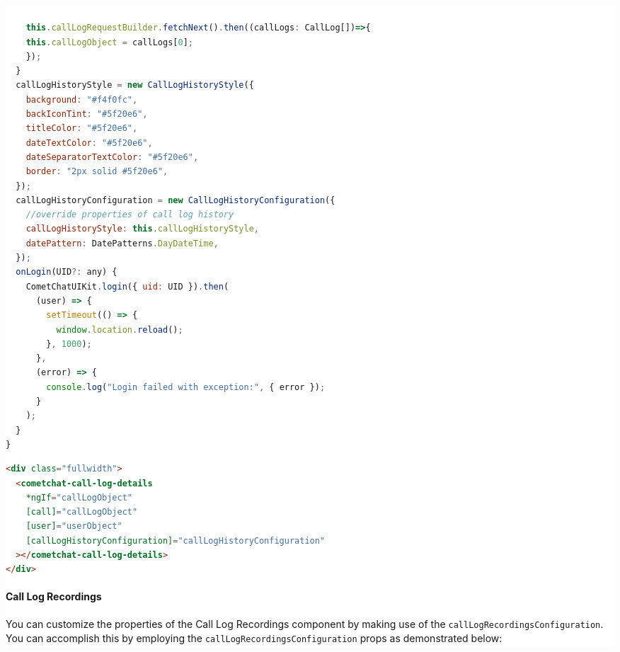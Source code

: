 ```javascript

    this.callLogRequestBuilder.fetchNext().then((callLogs: CallLog[])=>{
    this.callLogObject = callLogs[0];
    });
  }
  callLogHistoryStyle = new CallLogHistoryStyle({
    background: "#f4f0fc",
    backIconTint: "#5f20e6",
    titleColor: "#5f20e6",
    dateTextColor: "#5f20e6",
    dateSeparatorTextColor: "#5f20e6",
    border: "2px solid #5f20e6",
  });
  callLogHistoryConfiguration = new CallLogHistoryConfiguration({
    //override properties of call log history
    callLogHistoryStyle: this.callLogHistoryStyle,
    datePattern: DatePatterns.DayDateTime,
  });
  onLogin(UID?: any) {
    CometChatUIKit.login({ uid: UID }).then(
      (user) => {
        setTimeout(() => {
          window.location.reload();
        }, 1000);
      },
      (error) => {
        console.log("Login failed with exception:", { error });
      }
    );
  }
}
```

</TabItem>
<TabItem value="ts" label="app.component.html">

```html
<div class="fullwidth">
  <cometchat-call-log-details
    *ngIf="callLogObject"
    [call]="callLogObject"
    [user]="userObject"
    [callLogHistoryConfiguration]="callLogHistoryConfiguration"
  ></cometchat-call-log-details>
</div>
```

</TabItem>
</Tabs>

#### Call Log Recordings

You can customize the properties of the Call Log Recordings component by making use of the `callLogRecordingsConfiguration`. You can accomplish this by employing the `callLogRecordingsConfiguration` props as demonstrated below:

